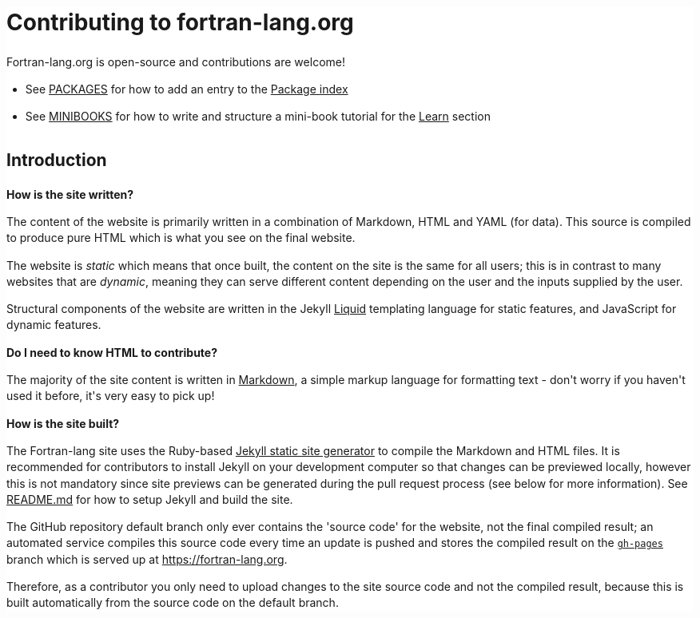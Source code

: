 # Contributing to fortran-lang.org

Fortran-lang.org is open-source and contributions are welcome!

* See [PACKAGES](./PACKAGES.md) for how to add an entry to the [Package index](https://fortran-lang.org/packages)

* See [MINIBOOKS](./MINIBOOKS.md) for how to write and structure a mini-book tutorial for the [Learn](https://fortran-lang.org/learn) section


## Introduction

__How is the site written?__

The content of the website is primarily written in a combination of Markdown, HTML and YAML (for data).
This source is compiled to produce pure HTML which is what you see on the final website.

The website is _static_ which means that once built, the content on the site is the same for all users;
this is in contrast to many websites that are _dynamic_, meaning they can serve different content 
depending on the user and the inputs supplied by the user.

Structural components of the website are written in the Jekyll [Liquid](https://github.com/Shopify/liquid/wiki) templating language for static features, and JavaScript for dynamic features.


__Do I need to know HTML to contribute?__

The majority of the site content is written in [Markdown](https://github.com/adam-p/markdown-here/wiki/Markdown-Cheatsheet), a simple markup language for formatting text - don't worry if you haven't used it before, it's very easy to pick up!


__How is the site built?__

The Fortran-lang site uses the Ruby-based [Jekyll static site generator](https://jekyllrb.com/)
to compile the Markdown and HTML files.
It is recommended for contributors to install Jekyll on your development computer so that changes 
can be previewed locally, however this is not mandatory since site previews can be generated during the
pull request process (see below for more information).
See [README.md](README.md) for how to setup Jekyll and build the site.

The GitHub repository default branch only ever contains the 'source code' for the website, not the final
compiled result; an automated service compiles this source code every time an update is pushed and stores
the compiled result on the [`gh-pages`](https://github.com/fortran-lang/fortran-lang.org/tree/gh-pages) branch
which is served up at <https://fortran-lang.org>.

Therefore, as a contributor you only need to upload changes to the site source code and not the compiled result, because
this is built automatically from the source code on the default branch.
